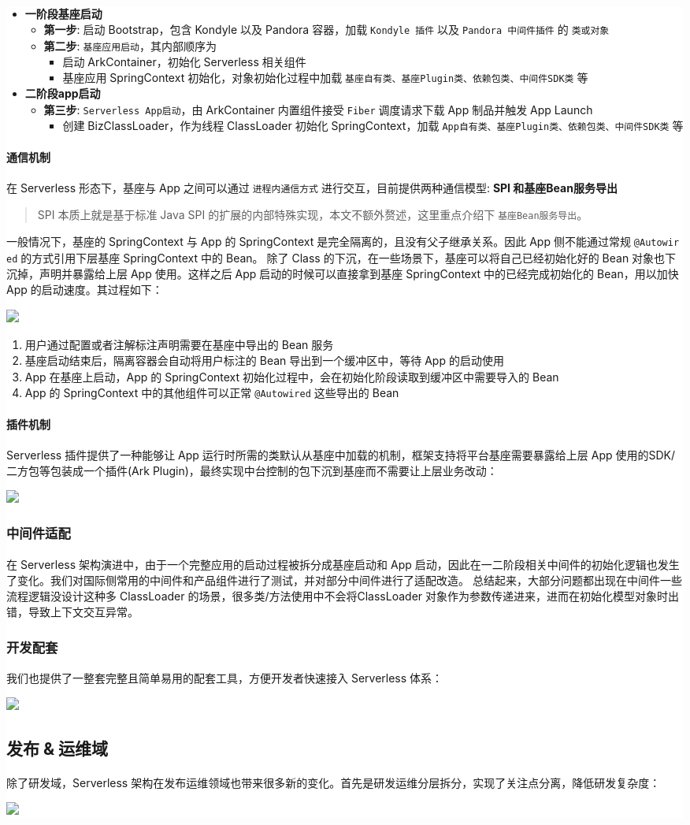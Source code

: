- **一阶段基座启动**
   - **第一步**: 启动 Bootstrap，包含 Kondyle 以及 Pandora 容器，加载 `Kondyle 插件` 以及 `Pandora 中间件插件` 的 `类或对象`
   - **第二步**: `基座应用启动`，其内部顺序为
      - 启动 ArkContainer，初始化 Serverless 相关组件
      - 基座应用 SpringContext 初始化，对象初始化过程中加载 `基座自有类、基座Plugin类、依赖包类、中间件SDK类` 等
- **二阶段app启动**
   - **第三步**: `Serverless App启动`，由 ArkContainer 内置组件接受 `Fiber` 调度请求下载 App 制品并触发 App Launch
      - 创建 BizClassLoader，作为线程 ClassLoader 初始化 SpringContext，加载 `App自有类、基座Plugin类、依赖包类、中间件SDK类` 等

#### 通信机制

在 Serverless 形态下，基座与 App 之间可以通过 `进程内通信方式` 进行交互，目前提供两种通信模型: **SPI **和**基座Bean服务导出**
> SPI 本质上就是基于标准 Java SPI 的扩展的内部特殊实现，本文不额外赘述，这里重点介绍下 `基座Bean服务导出`。

一般情况下，基座的 SpringContext 与 App 的 SpringContext 是完全隔离的，且没有父子继承关系。因此 App 侧不能通过常规 `@Autowired` 的方式引用下层基座 SpringContext 中的 Bean。
除了 Class 的下沉，在一些场景下，基座可以将自己已经初始化好的 Bean 对象也下沉掉，声明并暴露给上层 App 使用。这样之后 App 启动的时候可以直接拿到基座 SpringContext 中的已经完成初始化的 Bean，用以加快 App 的启动速度。其过程如下：

<img src="https://github.com/sofastack/sofa-serverless/assets/11410549/99036b5c-1081-4869-8e6e-84127250f063" width="400"></img>

   1. 用户通过配置或者注解标注声明需要在基座中导出的 Bean 服务
   2. 基座启动结束后，隔离容器会自动将用户标注的 Bean 导出到一个缓冲区中，等待 App 的启动使用
   3. App 在基座上启动，App 的 SpringContext 初始化过程中，会在初始化阶段读取到缓冲区中需要导入的 Bean
   4. App 的 SpringContext 中的其他组件可以正常 `@Autowired` 这些导出的 Bean

#### 插件机制

Serverless 插件提供了一种能够让 App 运行时所需的类默认从基座中加载的机制，框架支持将平台基座需要暴露给上层 App 使用的SDK/二方包等包装成一个插件(Ark Plugin)，最终实现中台控制的包下沉到基座而不需要让上层业务改动：

<img src="https://github.com/sofastack/sofa-serverless/assets/11410549/7bbbcbb9-46d4-46d0-b82d-1e9f21c754b0" width="500"></img>

### 中间件适配

在 Serverless 架构演进中，由于一个完整应用的启动过程被拆分成基座启动和 App 启动，因此在一二阶段相关中间件的初始化逻辑也发生了变化。我们对国际侧常用的中间件和产品组件进行了测试，并对部分中间件进行了适配改造。
总结起来，大部分问题都出现在中间件一些流程逻辑没设计这种多 ClassLoader 的场景，很多类/方法使用中不会将ClassLoader 对象作为参数传递进来，进而在初始化模型对象时出错，导致上下文交互异常。

### 开发配套

我们也提供了一整套完整且简单易用的配套工具，方便开发者快速接入 Serverless 体系：

<img src="https://github.com/sofastack/sofa-serverless/assets/11410549/2d7c3c88-0924-4a9b-9d01-c6c718fcd4b0" width="600"></img>


## 发布 & 运维域

除了研发域，Serverless 架构在发布运维领域也带来很多新的变化。首先是研发运维分层拆分，实现了关注点分离，降低研发复杂度：

<img src="https://github.com/sofastack/sofa-serverless/assets/11410549/1e06ba4e-ee6f-42cd-8beb-d848fe0c7b6d" width="1100"></img>

